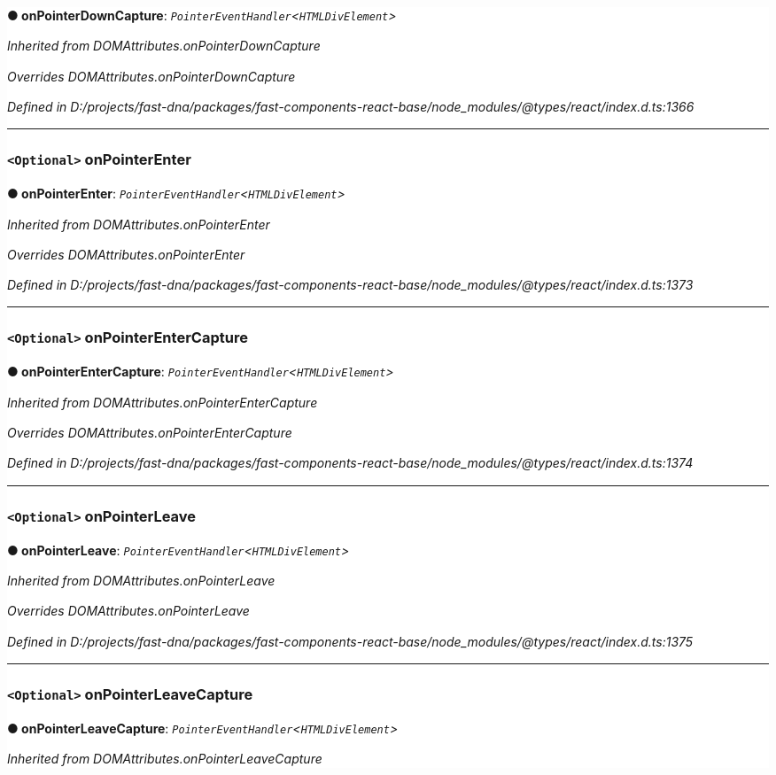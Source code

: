 **● onPointerDownCapture**: *`PointerEventHandler`<`HTMLDivElement`>*

*Inherited from DOMAttributes.onPointerDownCapture*

*Overrides DOMAttributes.onPointerDownCapture*

*Defined in D:/projects/fast-dna/packages/fast-components-react-base/node_modules/@types/react/index.d.ts:1366*

___
<a id="onpointerenter"></a>

### `<Optional>` onPointerEnter

**● onPointerEnter**: *`PointerEventHandler`<`HTMLDivElement`>*

*Inherited from DOMAttributes.onPointerEnter*

*Overrides DOMAttributes.onPointerEnter*

*Defined in D:/projects/fast-dna/packages/fast-components-react-base/node_modules/@types/react/index.d.ts:1373*

___
<a id="onpointerentercapture"></a>

### `<Optional>` onPointerEnterCapture

**● onPointerEnterCapture**: *`PointerEventHandler`<`HTMLDivElement`>*

*Inherited from DOMAttributes.onPointerEnterCapture*

*Overrides DOMAttributes.onPointerEnterCapture*

*Defined in D:/projects/fast-dna/packages/fast-components-react-base/node_modules/@types/react/index.d.ts:1374*

___
<a id="onpointerleave"></a>

### `<Optional>` onPointerLeave

**● onPointerLeave**: *`PointerEventHandler`<`HTMLDivElement`>*

*Inherited from DOMAttributes.onPointerLeave*

*Overrides DOMAttributes.onPointerLeave*

*Defined in D:/projects/fast-dna/packages/fast-components-react-base/node_modules/@types/react/index.d.ts:1375*

___
<a id="onpointerleavecapture"></a>

### `<Optional>` onPointerLeaveCapture

**● onPointerLeaveCapture**: *`PointerEventHandler`<`HTMLDivElement`>*

*Inherited from DOMAttributes.onPointerLeaveCapture*
